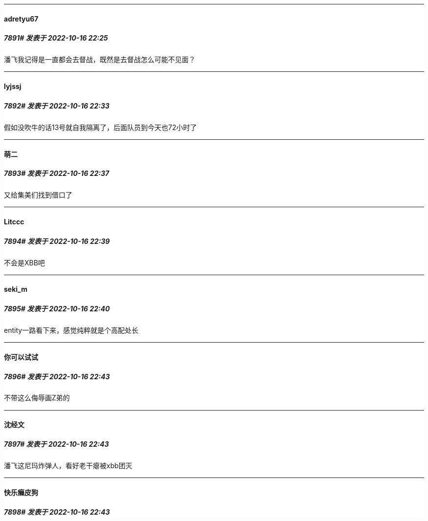 
*****

####  adretyu67  
##### 7891#       发表于 2022-10-16 22:25

潘飞我记得是一直都会去督战，既然是去督战怎么可能不见面？



*****

####  lyjssj  
##### 7892#       发表于 2022-10-16 22:33

假如没吹牛的话13号就自我隔离了，后面队员到今天也72小时了

*****

####  萌二  
##### 7893#       发表于 2022-10-16 22:37

又给集美们找到借口了

*****

####  Litccc  
##### 7894#       发表于 2022-10-16 22:39

不会是XBB吧

*****

####  seki_m  
##### 7895#       发表于 2022-10-16 22:40

entity一路看下来，感觉纯粹就是个高配处长



*****

####  你可以试试  
##### 7896#       发表于 2022-10-16 22:43

不带这么侮辱画Z弟的

*****

####  沈经文  
##### 7897#       发表于 2022-10-16 22:43

潘飞这尼玛炸弹人，看好老干瘪被xbb团灭

*****

####  快乐癞皮狗  
##### 7898#       发表于 2022-10-16 22:43
